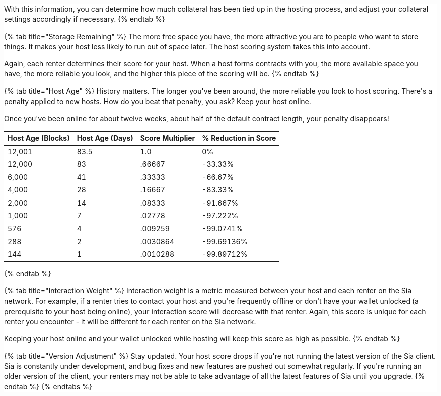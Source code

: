 With this information, you can determine how much collateral has been tied up in the hosting process, and adjust your collateral settings accordingly if necessary.
{% endtab %}

{% tab title="Storage Remaining" %}
The more free space you have, the more attractive you are to people who want to store things. It makes your host less likely to run out of space later. The host scoring system takes this into account.

Again, each renter determines their score for your host. When a host forms contracts with you, the more available space you have, the more reliable you look, and the higher this piece of the scoring will be.
{% endtab %}

{% tab title="Host Age" %}
History matters. The longer you've been around, the more reliable you look to host scoring. There's a penalty applied to new hosts. How do you beat that penalty, you ask? Keep your host online.

Once you've been online for about twelve weeks, about half of the default contract length, your penalty disappears!

| Host Age (Blocks) | Host Age (Days) | Score Multiplier | % Reduction in Score |
| ----------------- | --------------- | ---------------- | -------------------- |
| 12,001            | 83.5            | 1.0              | 0%                   |
| 12,000            | 83              | .66667           | -33.33%              |
| 6,000             | 41              | .33333           | -66.67%              |
| 4,000             | 28              | .16667           | -83.33%              |
| 2,000             | 14              | .08333           | -91.667%             |
| 1,000             | 7               | .02778           | -97.222%             |
| 576               | 4               | .009259          | -99.0741%            |
| 288               | 2               | .0030864         | -99.69136%           |
| 144               | 1               | .0010288         | -99.89712%           |
{% endtab %}

{% tab title="Interaction Weight" %}
Interaction weight is a metric measured between your host and each renter on the Sia network. For example, if a renter tries to contact your host and you're frequently offline or don't have your wallet unlocked (a prerequisite to your host being online), your interaction score will decrease with that renter. Again, this score is unique for each renter you encounter - it will be different for each renter on the Sia network.

Keeping your host online and your wallet unlocked while hosting will keep this score as high as possible.
{% endtab %}

{% tab title="Version Adjustment" %}
Stay updated. Your host score drops if you're not running the latest version of the Sia client. Sia is constantly under development, and bug fixes and new features are pushed out somewhat regularly. If you're running an older version of the client, your renters may not be able to take advantage of all the latest features of Sia until you upgrade.
{% endtab %}
{% endtabs %}
